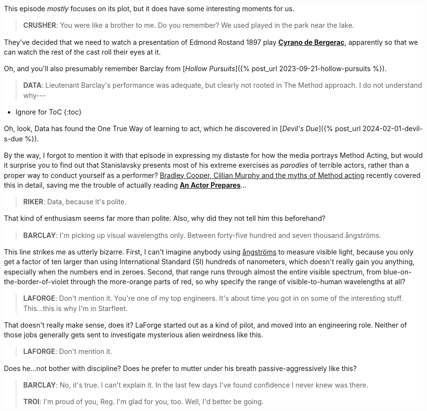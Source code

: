 This episode *mostly* focuses on its plot, but it does have some interesting moments for us.

 > **CRUSHER**: You were like a brother to me. Do you remember? We used played in the park near the lake.

They've decided that we need to watch a presentation of Edmond Rostand 1897 play [**Cyrano de Bergerac**](https://en.wikipedia.org/wiki/Cyrano_de_Bergerac_%28play%29), apparently so that we can watch the rest of the cast roll their eyes at it.

Oh, and you'll also presumably remember Barclay from [*Hollow Pursuits*]({% post_url 2023-09-21-hollow-pursuits %}).

 > **DATA**: Lieutenant Barclay's performance was adequate, but clearly not rooted in The Method approach. I do not understand why---

* Ignore for ToC
{:toc}

Oh, look, Data has found the One True Way of learning to act, which he discovered in [*Devil's Due*]({% post_url 2024-02-01-devil-s-due %}).

By the way, I forgot to mention it with that episode in expressing my distaste for how the media portrays Method Acting, but would it surprise you to find out that Stanislavsky presents most of his extreme exercises as *parodies* of terrible actors, rather than a proper way to conduct yourself as a performer?  [Bradley Cooper, Cillian Murphy and the myths of Method acting](https://theconversation.com/bradley-cooper-cillian-murphy-and-the-myths-of-method-acting-224340) recently covered this in detail, saving me the trouble of actually reading [**An Actor Prepares**](https://en.wikipedia.org/wiki/An_Actor_Prepares)...

 > **RIKER**: Data, because it's polite.

That kind of enthusiasm seems far more than polite.  Also, why did they not tell him this beforehand?

 > **BARCLAY**: I'm picking up visual wavelengths only. Between forty-five hundred and seven thousand ångströms.

This line strikes me as utterly bizarre.  First, I can't imagine anybody using [ångströms](https://en.wikipedia.org/wiki/Angstrom) to measure visible light, because you only get a factor of ten larger than using International Standard (SI) hundreds of nanometers, which doesn't really gain you anything, especially when the numbers end in zeroes.  Second, that range runs through almost the entire visible spectrum, from blue-on-the-border-of-violet through the more-orange parts of red, so why specify the range of visible-to-human wavelengths at all?

 > **LAFORGE**: Don't mention it. You're one of my top engineers. It's about time you got in on some of the interesting stuff. This...this is why I'm in Starfleet.

That doesn't really make sense, does it?  LaForge started out as a kind of pilot, and moved into an engineering role.  Neither of those jobs generally gets sent to investigate mysterious alien weirdness like this.

 > **LAFORGE**: Don't mention it.

Does he...not bother with discipline?  Does he prefer to mutter under his breath passive-aggressively like this?

 > **BARCLAY**: No, it's true. I can't explain it. In the last few days I've found confidence I never knew was there.
 >
 > **TROI**: I'm proud of you, Reg. I'm glad for you, too. Well, I'd better be going.

